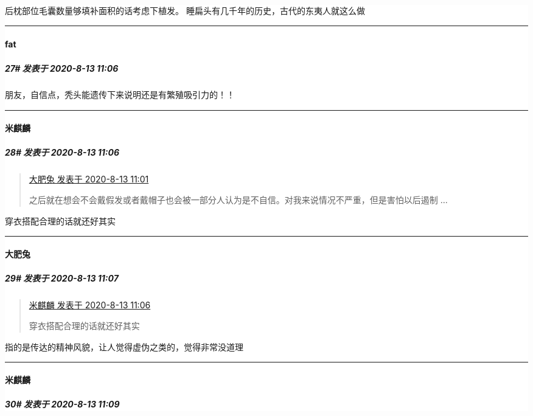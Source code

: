 后枕部位毛囊数量够填补面积的话考虑下植发。</blockquote>
睡扁头有几千年的历史，古代的东夷人就这么做







-----

####  fat  
##### 27#       发表于 2020-8-13 11:06




朋友，自信点，秃头能遗传下来说明还是有繁殖吸引力的！！







-----

####  米麒麟  
##### 28#       发表于 2020-8-13 11:06



<blockquote><a href="httphttps://bbs.saraba1st.com/2b/forum.php?mod=redirect&amp;goto=findpost&amp;pid=48412825&amp;ptid=1954462" target="_blank">大肥兔 发表于 2020-8-13 11:01</a>

之后就在想会不会戴假发或者戴帽子也会被一部分人认为是不自信。对我来说情况不严重，但是害怕以后遏制 ...</blockquote>
穿衣搭配合理的话就还好其实







-----

####  大肥兔  
##### 29#       发表于 2020-8-13 11:07



<blockquote><a href="httphttps://bbs.saraba1st.com/2b/forum.php?mod=redirect&amp;goto=findpost&amp;pid=48412901&amp;ptid=1954462" target="_blank">米麒麟 发表于 2020-8-13 11:06</a>

穿衣搭配合理的话就还好其实</blockquote>
指的是传达的精神风貌，让人觉得虚伪之类的，觉得非常没道理







-----

####  米麒麟  
##### 30#       发表于 2020-8-13 11:09

